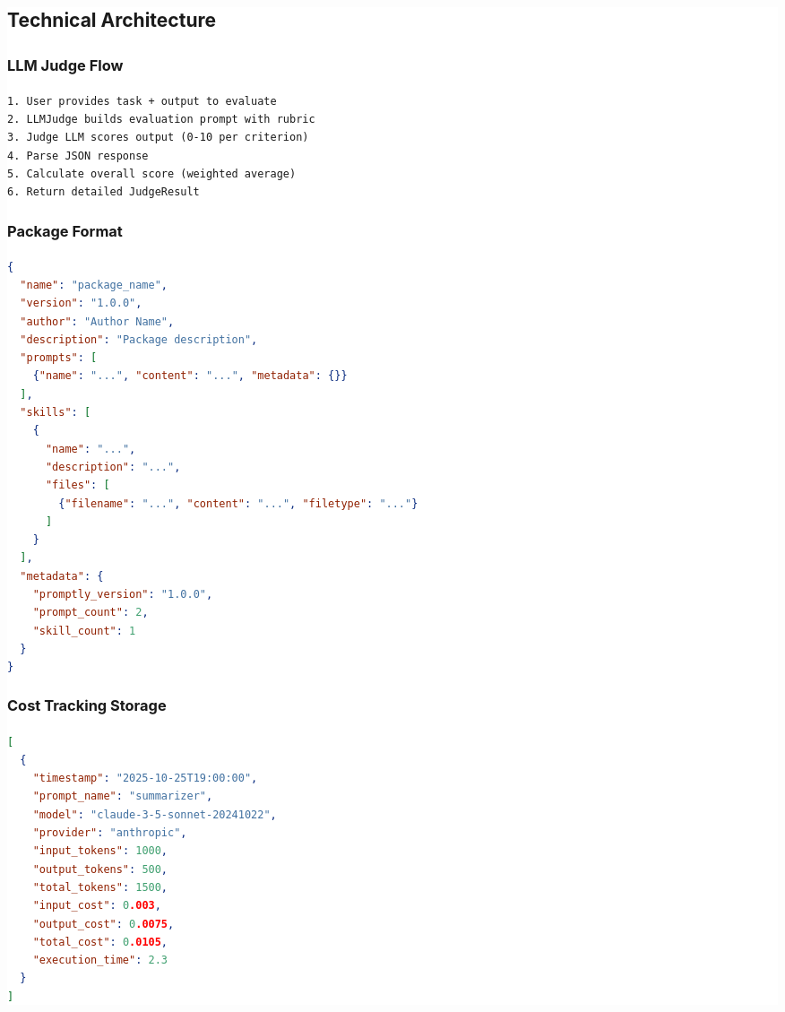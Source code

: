 ## Technical Architecture

### LLM Judge Flow
```
1. User provides task + output to evaluate
2. LLMJudge builds evaluation prompt with rubric
3. Judge LLM scores output (0-10 per criterion)
4. Parse JSON response
5. Calculate overall score (weighted average)
6. Return detailed JudgeResult
```

### Package Format
```json
{
  "name": "package_name",
  "version": "1.0.0",
  "author": "Author Name",
  "description": "Package description",
  "prompts": [
    {"name": "...", "content": "...", "metadata": {}}
  ],
  "skills": [
    {
      "name": "...",
      "description": "...",
      "files": [
        {"filename": "...", "content": "...", "filetype": "..."}
      ]
    }
  ],
  "metadata": {
    "promptly_version": "1.0.0",
    "prompt_count": 2,
    "skill_count": 1
  }
}
```

### Cost Tracking Storage
```json
[
  {
    "timestamp": "2025-10-25T19:00:00",
    "prompt_name": "summarizer",
    "model": "claude-3-5-sonnet-20241022",
    "provider": "anthropic",
    "input_tokens": 1000,
    "output_tokens": 500,
    "total_tokens": 1500,
    "input_cost": 0.003,
    "output_cost": 0.0075,
    "total_cost": 0.0105,
    "execution_time": 2.3
  }
]
```
